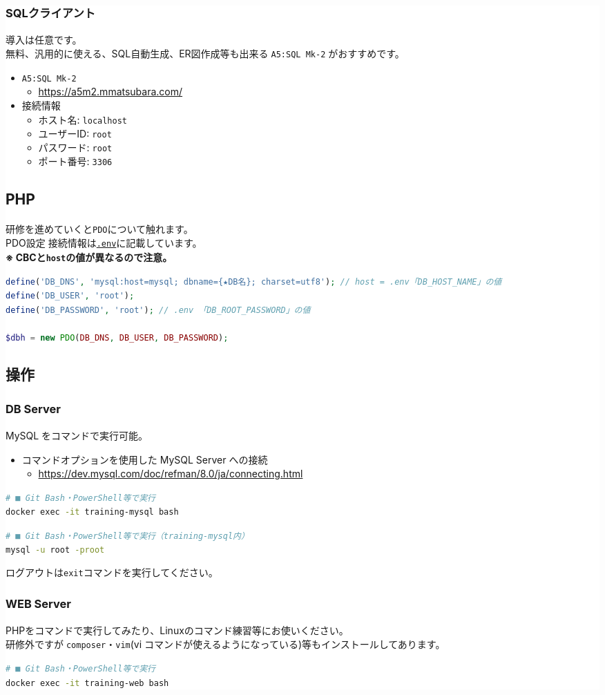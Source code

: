 ### SQLクライアント

導入は任意です。  
無料、汎用的に使える、SQL自動生成、ER図作成等も出来る `A5:SQL Mk-2` がおすすめです。  

- `A5:SQL Mk-2`
  - <https://a5m2.mmatsubara.com/>
- 接続情報
  - ホスト名: `localhost`
  - ユーザーID: `root`
  - パスワード: `root`
  - ポート番号: `3306`

## PHP

研修を進めていくと`PDO`について触れます。  
PDO設定 接続情報は[`.env`](./docker/.env)に記載しています。  
**※ CBCと`host`の値が異なるので注意。**

```php
define('DB_DNS', 'mysql:host=mysql; dbname={★DB名}; charset=utf8'); // host = .env「DB_HOST_NAME」の値
define('DB_USER', 'root');
define('DB_PASSWORD', 'root'); // .env 「DB_ROOT_PASSWORD」の値

$dbh = new PDO(DB_DNS, DB_USER, DB_PASSWORD);
```

## 操作

### DB Server

MySQL をコマンドで実行可能。

- コマンドオプションを使用した MySQL Server への接続
  - <https://dev.mysql.com/doc/refman/8.0/ja/connecting.html>

```bash
# ■ Git Bash・PowerShell等で実行
docker exec -it training-mysql bash
```

```bash
# ■ Git Bash・PowerShell等で実行（training-mysql内）
mysql -u root -proot
```

ログアウトは`exit`コマンドを実行してください。

### WEB Server

PHPをコマンドで実行してみたり、Linuxのコマンド練習等にお使いください。  
研修外ですが `composer`・`vim`(vi コマンドが使えるようになっている)等もインストールしてあります。

```bash
# ■ Git Bash・PowerShell等で実行
docker exec -it training-web bash
```
